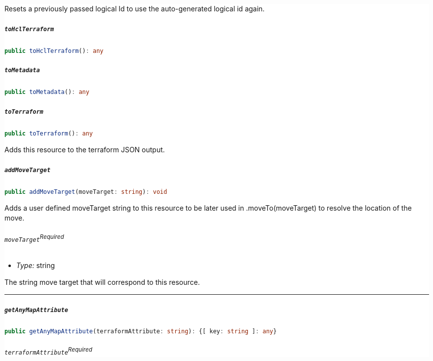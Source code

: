 Resets a previously passed logical Id to use the auto-generated logical id again.

##### `toHclTerraform` <a name="toHclTerraform" id="@cdktf/aws-cdk.sesConfigurationSet.SesConfigurationSet.toHclTerraform"></a>

```typescript
public toHclTerraform(): any
```

##### `toMetadata` <a name="toMetadata" id="@cdktf/aws-cdk.sesConfigurationSet.SesConfigurationSet.toMetadata"></a>

```typescript
public toMetadata(): any
```

##### `toTerraform` <a name="toTerraform" id="@cdktf/aws-cdk.sesConfigurationSet.SesConfigurationSet.toTerraform"></a>

```typescript
public toTerraform(): any
```

Adds this resource to the terraform JSON output.

##### `addMoveTarget` <a name="addMoveTarget" id="@cdktf/aws-cdk.sesConfigurationSet.SesConfigurationSet.addMoveTarget"></a>

```typescript
public addMoveTarget(moveTarget: string): void
```

Adds a user defined moveTarget string to this resource to be later used in .moveTo(moveTarget) to resolve the location of the move.

###### `moveTarget`<sup>Required</sup> <a name="moveTarget" id="@cdktf/aws-cdk.sesConfigurationSet.SesConfigurationSet.addMoveTarget.parameter.moveTarget"></a>

- *Type:* string

The string move target that will correspond to this resource.

---

##### `getAnyMapAttribute` <a name="getAnyMapAttribute" id="@cdktf/aws-cdk.sesConfigurationSet.SesConfigurationSet.getAnyMapAttribute"></a>

```typescript
public getAnyMapAttribute(terraformAttribute: string): {[ key: string ]: any}
```

###### `terraformAttribute`<sup>Required</sup> <a name="terraformAttribute" id="@cdktf/aws-cdk.sesConfigurationSet.SesConfigurationSet.getAnyMapAttribute.parameter.terraformAttribute"></a>
